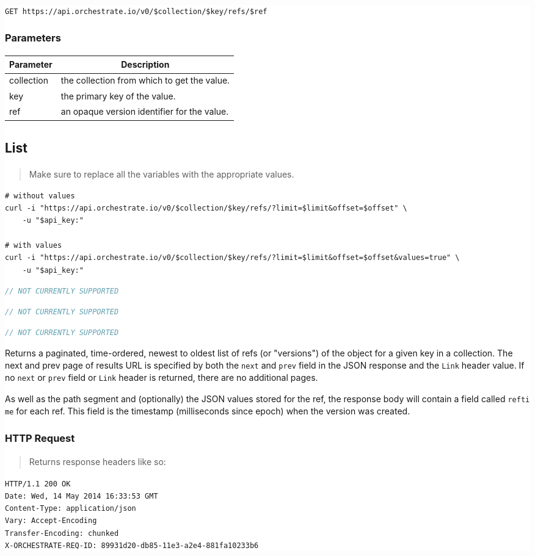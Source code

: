 `GET https://api.orchestrate.io/v0/$collection/$key/refs/$ref`

### Parameters

Parameter  | Description
---------- | -----------
collection | the collection from which to get the value.
key        | the primary key of the value.
ref        | an opaque version identifier for the value.

## List

> Make sure to replace all the variables with the appropriate values.

```shell
# without values
curl -i "https://api.orchestrate.io/v0/$collection/$key/refs/?limit=$limit&offset=$offset" \
	-u "$api_key:"

# with values
curl -i "https://api.orchestrate.io/v0/$collection/$key/refs/?limit=$limit&offset=$offset&values=true" \
	-u "$api_key:"
```

```javascript
// NOT CURRENTLY SUPPORTED
```

```java
// NOT CURRENTLY SUPPORTED
```

```go
// NOT CURRENTLY SUPPORTED
```

Returns a paginated, time-ordered, newest to oldest list of refs (or "versions") of the object for a
given key in a collection. The next and prev page of results URL is specified by both the `next` and
`prev` field in the JSON response and the `Link` header value. If no `next` or `prev` field or `Link`
header is returned, there are no additional pages.

As well as the path segment and (optionally) the JSON values stored for the ref,
the response body will contain a field called `reftime` for each ref. This field
is the timestamp (milliseconds since epoch) when the version was created.

### HTTP Request

> Returns response headers like so:

```http
HTTP/1.1 200 OK
Date: Wed, 14 May 2014 16:33:53 GMT
Content-Type: application/json
Vary: Accept-Encoding
Transfer-Encoding: chunked
X-ORCHESTRATE-REQ-ID: 89931d20-db85-11e3-a2e4-881fa10233b6
```
